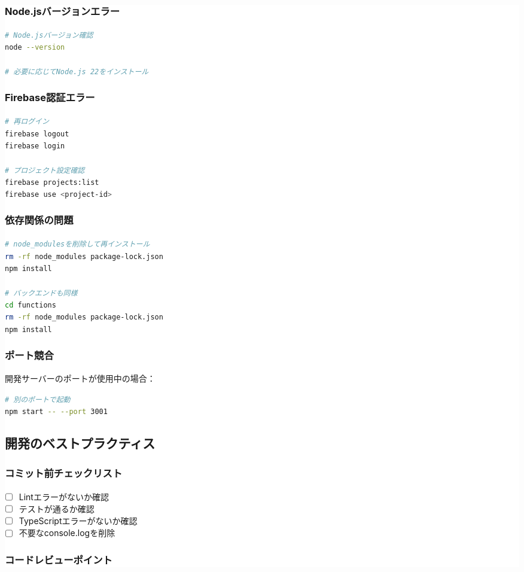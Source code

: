 ### Node.jsバージョンエラー

```bash
# Node.jsバージョン確認
node --version

# 必要に応じてNode.js 22をインストール
```

### Firebase認証エラー

```bash
# 再ログイン
firebase logout
firebase login

# プロジェクト設定確認
firebase projects:list
firebase use <project-id>
```

### 依存関係の問題

```bash
# node_modulesを削除して再インストール
rm -rf node_modules package-lock.json
npm install

# バックエンドも同様
cd functions
rm -rf node_modules package-lock.json
npm install
```

### ポート競合

開発サーバーのポートが使用中の場合：

```bash
# 別のポートで起動
npm start -- --port 3001
```

## 開発のベストプラクティス

### コミット前チェックリスト

- [ ] Lintエラーがないか確認
- [ ] テストが通るか確認
- [ ] TypeScriptエラーがないか確認
- [ ] 不要なconsole.logを削除

### コードレビューポイント
